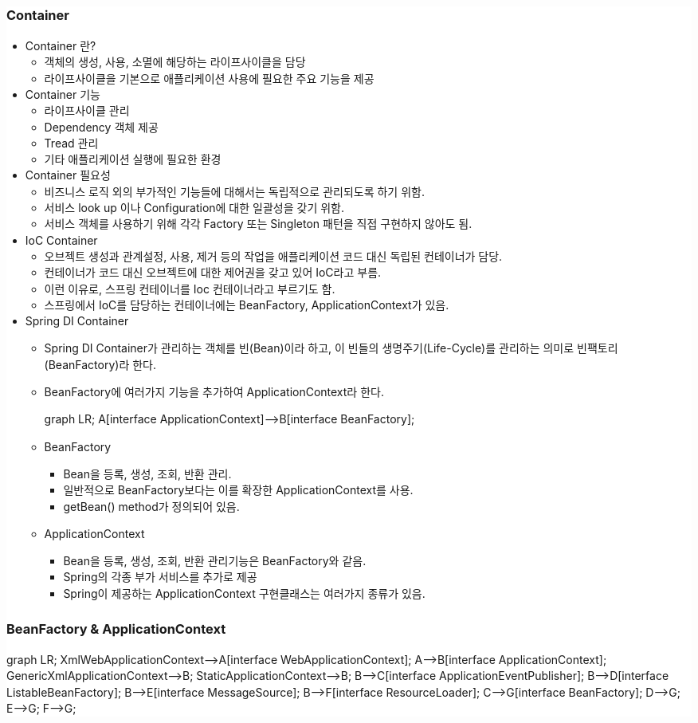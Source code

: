 ### Container
+ Container 란?
  + 객체의 생성, 사용, 소멸에 해당하는 라이프사이클을 담당
  + 라이프사이클을 기본으로 애플리케이션 사용에 필요한 주요 기능을 제공
+ Container 기능
  + 라이프사이클 관리
  + Dependency 객체 제공
  + Tread 관리
  + 기타 애플리케이션 실행에 필요한 환경
+ Container 필요성
  + 비즈니스 로직 외의 부가적인 기능들에 대해서는 독립적으로 관리되도록 하기 위함.
  + 서비스 look up 이나 Configuration에 대한 일괄성을 갖기 위함.
  + 서비스 객체를 사용하기 위해 각각 Factory 또는 Singleton 패턴을 직접 구현하지 않아도 됨.
+ IoC Container
  + 오브젝트 생성과 관계설정, 사용, 제거 등의 작업을 애플리케이션 코드 대신 독립된 컨테이너가 담당.
  + 컨테이너가 코드 대신 오브젝트에 대한 제어권을 갖고 있어 IoC라고 부름.
  + 이런 이유로, 스프링 컨테이너를 Ioc 컨테이너라고 부르기도 함.
  + 스프링에서 IoC를 담당하는 컨테이너에는 BeanFactory, ApplicationContext가 있음.
+ Spring DI Container
  + Spring DI Container가 관리하는 객체를 빈(Bean)이라 하고, 이 빈들의 생명주기(Life-Cycle)를 관리하는 의미로 빈팩토리(BeanFactory)라 한다.
  + BeanFactory에 여러가지 기능을 추가하여 ApplicationContext라 한다.

    <div class="language-mermaid">
    graph LR;
    A[interface ApplicationContext]-->B[interface BeanFactory];
    </div>
  
  + BeanFactory
    + Bean을 등록, 생성, 조회, 반환 관리.
    + 일반적으로 BeanFactory보다는 이를 확장한 ApplicationContext를 사용.
    + getBean() method가 정의되어 있음. 
  + ApplicationContext
    + Bean을 등록, 생성, 조회, 반환 관리기능은 BeanFactory와 같음.
    + Spring의 각종 부가 서비스를 추가로 제공
    + Spring이 제공하는 ApplicationContext 구현클래스는 여러가지 종류가 있음.

### BeanFactory & ApplicationContext

<div class="language-mermaid">
graph LR;
XmlWebApplicationContext-->A[interface WebApplicationContext];
A-->B[interface ApplicationContext];
GenericXmlApplicationContext-->B;
StaticApplicationContext-->B;
B-->C[interface ApplicationEventPublisher];
B-->D[interface ListableBeanFactory];
B-->E[interface MessageSource];
B-->F[interface ResourceLoader];
C-->G[interface BeanFactory];
D-->G;
E-->G;
F-->G;
</div>
